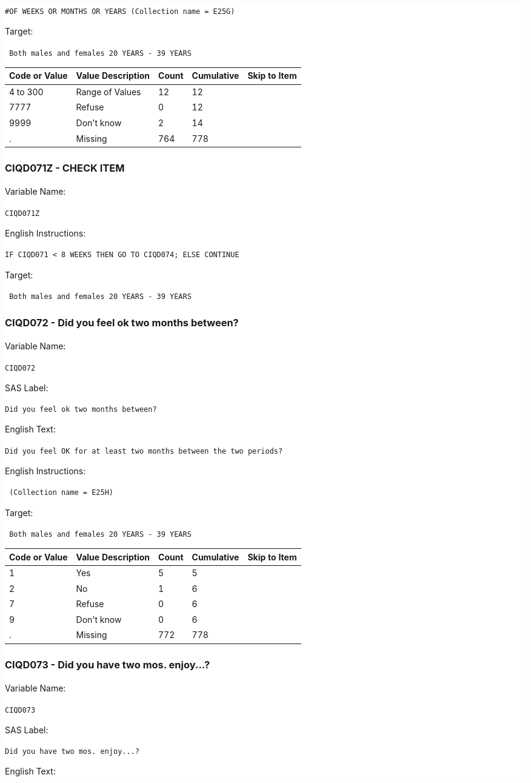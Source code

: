     #OF WEEKS OR MONTHS OR YEARS (Collection name = E25G)
Target:

     Both males and females 20 YEARS - 39 YEARS
Code or Value | Value Description | Count | Cumulative | Skip to Item  
---|---|---|---|---  
4 to 300 | Range of Values | 12 | 12 |   
7777 | Refuse | 0 | 12 |   
9999 | Don't know | 2 | 14 |   
. | Missing | 764 | 778 |   
  
### CIQD071Z - CHECK ITEM

Variable Name:

    CIQD071Z
English Instructions:

    IF CIQD071 < 8 WEEKS THEN GO TO CIQD074; ELSE CONTINUE
Target:

     Both males and females 20 YEARS - 39 YEARS

### CIQD072 - Did you feel ok two months between?

Variable Name:

    CIQD072
SAS Label:

    Did you feel ok two months between?
English Text:

    Did you feel OK for at least two months between the two periods?
English Instructions:

     (Collection name = E25H)
Target:

     Both males and females 20 YEARS - 39 YEARS
Code or Value | Value Description | Count | Cumulative | Skip to Item  
---|---|---|---|---  
1 | Yes | 5 | 5 |   
2 | No | 1 | 6 |   
7 | Refuse | 0 | 6 |   
9 | Don't know | 0 | 6 |   
. | Missing | 772 | 778 |   
  
### CIQD073 - Did you have two mos. enjoy...?

Variable Name:

    CIQD073
SAS Label:

    Did you have two mos. enjoy...?
English Text:
